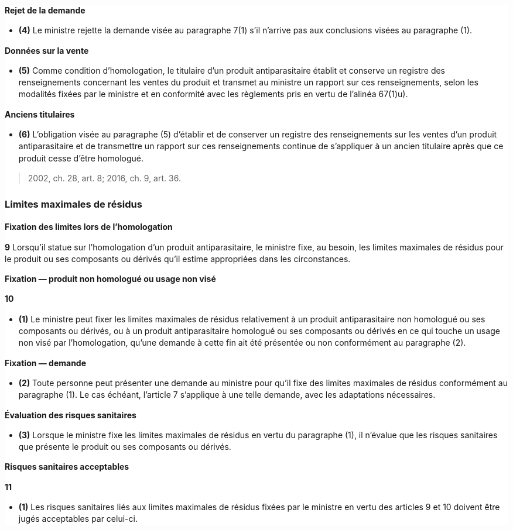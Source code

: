 **Rejet de la demande**

- **(4)** Le ministre rejette la demande visée au paragraphe 7(1) s’il n’arrive pas aux conclusions visées au paragraphe (1).

**Données sur la vente**

- **(5)** Comme condition d’homologation, le titulaire d’un produit antiparasitaire établit et conserve un registre des renseignements concernant les ventes du produit et transmet au ministre un rapport sur ces renseignements, selon les modalités fixées par le ministre et en conformité avec les règlements pris en vertu de l’alinéa 67(1)u).

**Anciens titulaires**

- **(6)** L’obligation visée au paragraphe (5) d’établir et de conserver un registre des renseignements sur les ventes d’un produit antiparasitaire et de transmettre un rapport sur ces renseignements continue de s’appliquer à un ancien titulaire après que ce produit cesse d’être homologué.
> 2002, ch. 28, art. 8; 2016, ch. 9, art. 36.





### Limites maximales de résidus



**Fixation des limites lors de l’homologation**

**9** Lorsqu’il statue sur l’homologation d’un produit antiparasitaire, le ministre fixe, au besoin, les limites maximales de résidus pour le produit ou ses composants ou dérivés qu’il estime appropriées dans les circonstances.




**Fixation — produit non homologué ou usage non visé**

**10** 

- **(1)** Le ministre peut fixer les limites maximales de résidus relativement à un produit antiparasitaire non homologué ou ses composants ou dérivés, ou à un produit antiparasitaire homologué ou ses composants ou dérivés en ce qui touche un usage non visé par l’homologation, qu’une demande à cette fin ait été présentée ou non conformément au paragraphe (2).

**Fixation — demande**

- **(2)** Toute personne peut présenter une demande au ministre pour qu’il fixe des limites maximales de résidus conformément au paragraphe (1). Le cas échéant, l’article 7 s’applique à une telle demande, avec les adaptations nécessaires.

**Évaluation des risques sanitaires**

- **(3)** Lorsque le ministre fixe les limites maximales de résidus en vertu du paragraphe (1), il n’évalue que les risques sanitaires que présente le produit ou ses composants ou dérivés.




**Risques sanitaires acceptables**

**11** 

- **(1)** Les risques sanitaires liés aux limites maximales de résidus fixées par le ministre en vertu des articles 9 et 10 doivent être jugés acceptables par celui-ci.
